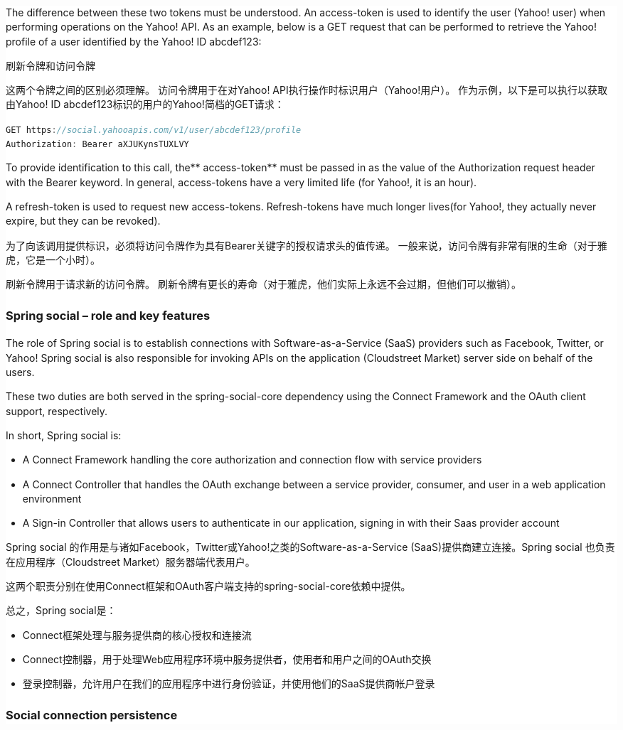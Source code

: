 The difference between these two tokens must be understood. An access-token is used to identify the user \(Yahoo! user\) when performing operations on the Yahoo! API. As an example, below is a GET request that can be performed to retrieve the Yahoo! profile of a user identified by the Yahoo! ID abcdef123:

刷新令牌和访问令牌

这两个令牌之间的区别必须理解。 访问令牌用于在对Yahoo! API执行操作时标识用户（Yahoo!用户）。 作为示例，以下是可以执行以获取由Yahoo! ID abcdef123标识的用户的Yahoo!简档的GET请求：

```java
GET https://social.yahooapis.com/v1/user/abcdef123/profile
Authorization: Bearer aXJUKynsTUXLVY
```

To provide identification to this call, the** access-token** must be passed in as the value of the Authorization request header with the Bearer keyword. In general, access-tokens have a very limited life \(for Yahoo!, it is an hour\).

A refresh-token is used to request new access-tokens. Refresh-tokens have much longer lives\(for Yahoo!, they actually never expire, but they can be revoked\).

为了向该调用提供标识，必须将访问令牌作为具有Bearer关键字的授权请求头的值传递。 一般来说，访问令牌有非常有限的生命（对于雅虎，它是一个小时）。

刷新令牌用于请求新的访问令牌。 刷新令牌有更长的寿命（对于雅虎，他们实际上永远不会过期，但他们可以撤销）。

### Spring social – role and key features

The role of Spring social is to establish connections with Software-as-a-Service \(SaaS\) providers such as Facebook, Twitter, or Yahoo! Spring social is also responsible for invoking APIs on the application \(Cloudstreet Market\) server side on behalf of the users.

These two duties are both served in the spring-social-core dependency using the Connect Framework and the OAuth client support, respectively.

In short, Spring social is:

* A Connect Framework handling the core authorization and connection flow with service providers

* A Connect Controller that handles the OAuth exchange between a service provider, consumer, and user in a web application environment

* A Sign-in Controller that allows users to authenticate in our application, signing in with their Saas provider account

Spring social 的作用是与诸如Facebook，Twitter或Yahoo!之类的Software-as-a-Service \(SaaS\)提供商建立连接。Spring social 也负责在应用程序（Cloudstreet Market）服务器端代表用户。

这两个职责分别在使用Connect框架和OAuth客户端支持的spring-social-core依赖中提供。

总之，Spring social是：

* Connect框架处理与服务提供商的核心授权和连接流

* Connect控制器，用于处理Web应用程序环境中服务提供者，使用者和用户之间的OAuth交换

* 登录控制器，允许用户在我们的应用程序中进行身份验证，并使用他们的SaaS提供商帐户登录

### Social connection persistence
